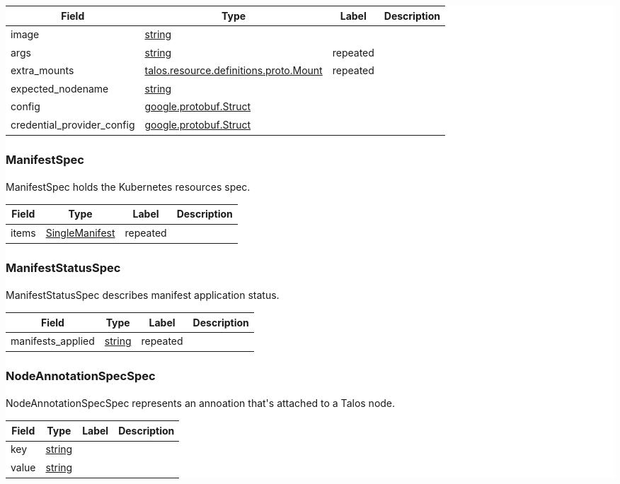 
| Field | Type | Label | Description |
| ----- | ---- | ----- | ----------- |
| image | [string](#string) |  |  |
| args | [string](#string) | repeated |  |
| extra_mounts | [talos.resource.definitions.proto.Mount](#talos.resource.definitions.proto.Mount) | repeated |  |
| expected_nodename | [string](#string) |  |  |
| config | [google.protobuf.Struct](#google.protobuf.Struct) |  |  |
| credential_provider_config | [google.protobuf.Struct](#google.protobuf.Struct) |  |  |






<a name="talos.resource.definitions.k8s.ManifestSpec"></a>

### ManifestSpec
ManifestSpec holds the Kubernetes resources spec.


| Field | Type | Label | Description |
| ----- | ---- | ----- | ----------- |
| items | [SingleManifest](#talos.resource.definitions.k8s.SingleManifest) | repeated |  |






<a name="talos.resource.definitions.k8s.ManifestStatusSpec"></a>

### ManifestStatusSpec
ManifestStatusSpec describes manifest application status.


| Field | Type | Label | Description |
| ----- | ---- | ----- | ----------- |
| manifests_applied | [string](#string) | repeated |  |






<a name="talos.resource.definitions.k8s.NodeAnnotationSpecSpec"></a>

### NodeAnnotationSpecSpec
NodeAnnotationSpecSpec represents an annoation that's attached to a Talos node.


| Field | Type | Label | Description |
| ----- | ---- | ----- | ----------- |
| key | [string](#string) |  |  |
| value | [string](#string) |  |  |

